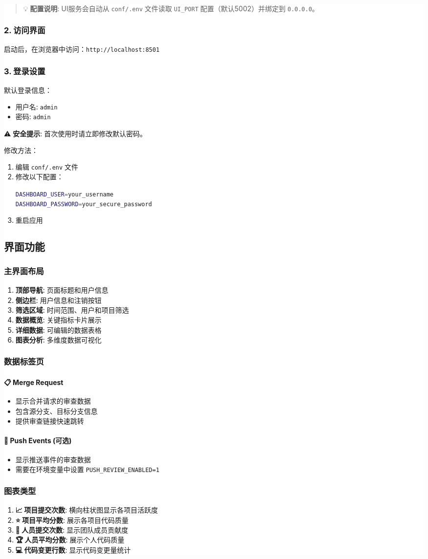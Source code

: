 > 💡 **配置说明**: UI服务会自动从 `conf/.env` 文件读取 `UI_PORT` 配置（默认5002）并绑定到 `0.0.0.0`。

### 2. 访问界面

启动后，在浏览器中访问：`http://localhost:8501`

### 3. 登录设置

默认登录信息：
- 用户名: `admin`
- 密码: `admin`

⚠️ **安全提示**: 首次使用时请立即修改默认密码。

修改方法：
1. 编辑 `conf/.env` 文件
2. 修改以下配置：
   ```bash
   DASHBOARD_USER=your_username
   DASHBOARD_PASSWORD=your_secure_password
   ```
3. 重启应用

## 界面功能

### 主界面布局

1. **顶部导航**: 页面标题和用户信息
2. **侧边栏**: 用户信息和注销按钮
3. **筛选区域**: 时间范围、用户和项目筛选
4. **数据概览**: 关键指标卡片展示
5. **详细数据**: 可编辑的数据表格
6. **图表分析**: 多维度数据可视化

### 数据标签页

#### 📋 Merge Request
- 显示合并请求的审查数据
- 包含源分支、目标分支信息
- 提供审查链接快速跳转

#### 🚀 Push Events (可选)
- 显示推送事件的审查数据
- 需要在环境变量中设置 `PUSH_REVIEW_ENABLED=1`

### 图表类型

1. **📈 项目提交次数**: 横向柱状图显示各项目活跃度
2. **⭐ 项目平均分数**: 展示各项目代码质量
3. **👥 人员提交次数**: 显示团队成员贡献度
4. **🏆 人员平均分数**: 展示个人代码质量
5. **💻 代码变更行数**: 显示代码变更量统计
